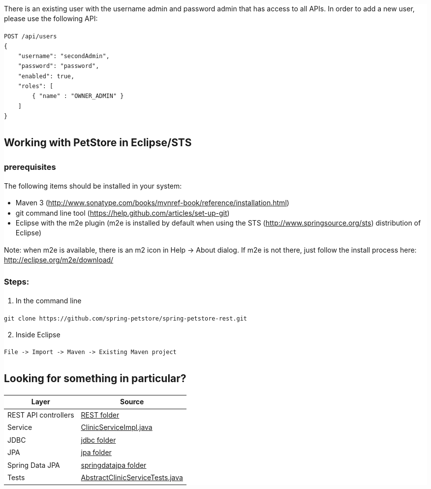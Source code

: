 There is an existing user with the username admin and password admin that has access to all APIs.
 In order to add a new user, please use the following API:
```
POST /api/users
{
    "username": "secondAdmin",
    "password": "password",
    "enabled": true,
    "roles": [
    	{ "name" : "OWNER_ADMIN" }
	]
}
```

## Working with PetStore in Eclipse/STS

### prerequisites
The following items should be installed in your system:
* Maven 3 (http://www.sonatype.com/books/mvnref-book/reference/installation.html)
* git command line tool (https://help.github.com/articles/set-up-git)
* Eclipse with the m2e plugin (m2e is installed by default when using the STS (http://www.springsource.org/sts) distribution of Eclipse)

Note: when m2e is available, there is an m2 icon in Help -> About dialog.
If m2e is not there, just follow the install process here: http://eclipse.org/m2e/download/


### Steps:

1) In the command line
```
git clone https://github.com/spring-petstore/spring-petstore-rest.git
```
2) Inside Eclipse
```
File -> Import -> Maven -> Existing Maven project
```


## Looking for something in particular?

| Layer | Source |
|--|--|
| REST API controllers | [REST folder](src/main/java/org/springframework/samples/petstore/rest) |
| Service | [ClinicServiceImpl.java](src/main/java/org/springframework/samples/petstore/service/ClinicServiceImpl.java) |
|JDBC | [jdbc folder](src/main/java/org/springframework/samples/petstore/repository/jdb) |
| JPA | [jpa folder](src/main/java/org/springframework/samples/petstore/repository/jpa) |
| Spring Data JPA | [springdatajpa folder](src/main/java/org/springframework/samples/petstore/repository/springdatajpa) |
| Tests | [AbstractClinicServiceTests.java](src/test/java/org/springframework/samples/petstore/service/AbstractClinicServiceTests.java) |
